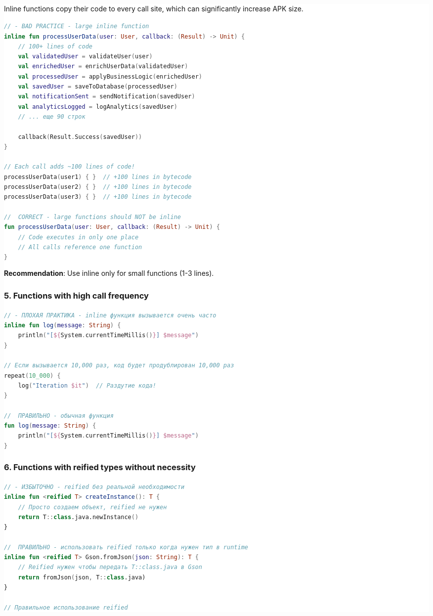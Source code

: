 Inline functions copy their code to every call site, which can significantly increase APK size.

```kotlin
// - BAD PRACTICE - large inline function
inline fun processUserData(user: User, callback: (Result) -> Unit) {
    // 100+ lines of code
    val validatedUser = validateUser(user)
    val enrichedUser = enrichUserData(validatedUser)
    val processedUser = applyBusinessLogic(enrichedUser)
    val savedUser = saveToDatabase(processedUser)
    val notificationSent = sendNotification(savedUser)
    val analyticsLogged = logAnalytics(savedUser)
    // ... еще 90 строк

    callback(Result.Success(savedUser))
}

// Each call adds ~100 lines of code!
processUserData(user1) { }  // +100 lines in bytecode
processUserData(user2) { }  // +100 lines in bytecode
processUserData(user3) { }  // +100 lines in bytecode

//  CORRECT - large functions should NOT be inline
fun processUserData(user: User, callback: (Result) -> Unit) {
    // Code executes in only one place
    // All calls reference one function
}
```

**Recommendation**: Use inline only for small functions (1-3 lines).

### 5. Functions with high call frequency

```kotlin
// - ПЛОХАЯ ПРАКТИКА - inline функция вызывается очень часто
inline fun log(message: String) {
    println("[${System.currentTimeMillis()}] $message")
}

// Если вызывается 10,000 раз, код будет продублирован 10,000 раз
repeat(10_000) {
    log("Iteration $it")  // Раздутие кода!
}

//  ПРАВИЛЬНО - обычная функция
fun log(message: String) {
    println("[${System.currentTimeMillis()}] $message")
}
```

### 6. Functions with reified types without necessity

```kotlin
// - ИЗБЫТОЧНО - reified без реальной необходимости
inline fun <reified T> createInstance(): T {
    // Просто создаем объект, reified не нужен
    return T::class.java.newInstance()
}

//  ПРАВИЛЬНО - использовать reified только когда нужен тип в runtime
inline fun <reified T> Gson.fromJson(json: String): T {
    // Reified нужен чтобы передать T::class.java в Gson
    return fromJson(json, T::class.java)
}

// Правильное использование reified
```